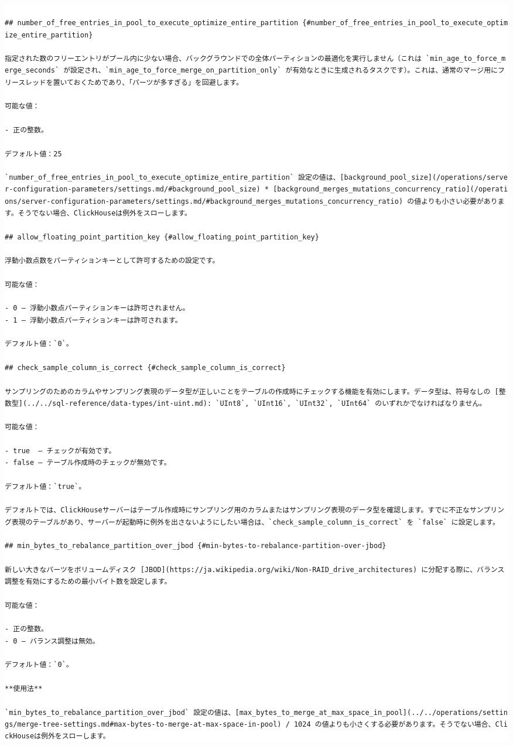 ```html

## number_of_free_entries_in_pool_to_execute_optimize_entire_partition {#number_of_free_entries_in_pool_to_execute_optimize_entire_partition}

指定された数のフリーエントリがプール内に少ない場合、バックグラウンドでの全体パーティションの最適化を実行しません（これは `min_age_to_force_merge_seconds` が設定され、`min_age_to_force_merge_on_partition_only` が有効なときに生成されるタスクです）。これは、通常のマージ用にフリースレッドを置いておくためであり、「パーツが多すぎる」を回避します。

可能な値：

- 正の整数。

デフォルト値：25

`number_of_free_entries_in_pool_to_execute_optimize_entire_partition` 設定の値は、[background_pool_size](/operations/server-configuration-parameters/settings.md/#background_pool_size) * [background_merges_mutations_concurrency_ratio](/operations/server-configuration-parameters/settings.md/#background_merges_mutations_concurrency_ratio) の値よりも小さい必要があります。そうでない場合、ClickHouseは例外をスローします。

## allow_floating_point_partition_key {#allow_floating_point_partition_key}

浮動小数点数をパーティションキーとして許可するための設定です。

可能な値：

- 0 — 浮動小数点パーティションキーは許可されません。
- 1 — 浮動小数点パーティションキーは許可されます。

デフォルト値：`0`。

## check_sample_column_is_correct {#check_sample_column_is_correct}

サンプリングのためのカラムやサンプリング表現のデータ型が正しいことをテーブルの作成時にチェックする機能を有効にします。データ型は、符号なしの [整数型](../../sql-reference/data-types/int-uint.md): `UInt8`, `UInt16`, `UInt32`, `UInt64` のいずれかでなければなりません。

可能な値：

- true  — チェックが有効です。
- false — テーブル作成時のチェックが無効です。

デフォルト値：`true`。

デフォルトでは、ClickHouseサーバーはテーブル作成時にサンプリング用のカラムまたはサンプリング表現のデータ型を確認します。すでに不正なサンプリング表現のテーブルがあり、サーバーが起動時に例外を出さないようにしたい場合は、`check_sample_column_is_correct` を `false` に設定します。

## min_bytes_to_rebalance_partition_over_jbod {#min-bytes-to-rebalance-partition-over-jbod}

新しい大きなパーツをボリュームディスク [JBOD](https://ja.wikipedia.org/wiki/Non-RAID_drive_architectures) に分配する際に、バランス調整を有効にするための最小バイト数を設定します。

可能な値：

- 正の整数。
- 0 — バランス調整は無効。

デフォルト値：`0`。

**使用法**

`min_bytes_to_rebalance_partition_over_jbod` 設定の値は、[max_bytes_to_merge_at_max_space_in_pool](../../operations/settings/merge-tree-settings.md#max-bytes-to-merge-at-max-space-in-pool) / 1024 の値よりも小さくする必要があります。そうでない場合、ClickHouseは例外をスローします。

```